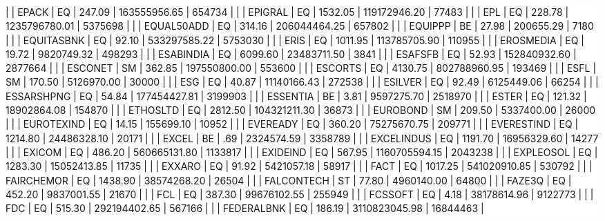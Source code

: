 |  | EPACK | EQ | 247.09 | 163555956.65 | 654734 |
|  | EPIGRAL | EQ | 1532.05 | 119172946.20 | 77483 |
|  | EPL | EQ | 228.78 | 1235796780.01 | 5375698 |
|  | EQUAL50ADD | EQ | 314.16 | 206044464.25 | 657802 |
|  | EQUIPPP | BE | 27.98 | 200655.29 | 7180 |
|  | EQUITASBNK | EQ | 92.10 | 533297585.22 | 5753030 |
|  | ERIS | EQ | 1011.95 | 113785705.90 | 110955 |
|  | EROSMEDIA | EQ | 19.72 | 9820749.32 | 498293 |
|  | ESABINDIA | EQ | 6099.60 | 23483711.50 | 3841 |
|  | ESAFSFB | EQ | 52.93 | 152840932.60 | 2877664 |
|  | ESCONET | SM | 362.85 | 197550800.00 | 553600 |
|  | ESCORTS | EQ | 4130.75 | 802788960.95 | 193469 |
|  | ESFL | SM | 170.50 | 5126970.00 | 30000 |
|  | ESG | EQ | 40.87 | 11140166.43 | 272538 |
|  | ESILVER | EQ | 92.49 | 6125449.06 | 66254 |
|  | ESSARSHPNG | EQ | 54.84 | 177454427.81 | 3199903 |
|  | ESSENTIA | BE | 3.81 | 9597275.70 | 2518970 |
|  | ESTER | EQ | 121.32 | 18902864.08 | 154870 |
|  | ETHOSLTD | EQ | 2812.50 | 104321211.30 | 36873 |
|  | EUROBOND | SM | 209.50 | 5337400.00 | 26000 |
|  | EUROTEXIND | EQ | 14.15 | 155699.10 | 10952 |
|  | EVEREADY | EQ | 360.20 | 75275670.75 | 209771 |
|  | EVERESTIND | EQ | 1214.80 | 24486328.10 | 20171 |
|  | EXCEL | BE | .69 | 2324574.59 | 3358789 |
|  | EXCELINDUS | EQ | 1191.70 | 16956329.60 | 14277 |
|  | EXICOM | EQ | 486.20 | 560665131.80 | 1133817 |
|  | EXIDEIND | EQ | 567.95 | 1160705594.15 | 2043238 |
|  | EXPLEOSOL | EQ | 1283.30 | 15052413.85 | 11735 |
|  | EXXARO | EQ | 91.92 | 5421057.18 | 58917 |
|  | FACT | EQ | 1017.25 | 541020910.85 | 530792 |
|  | FAIRCHEMOR | EQ | 1438.90 | 38574268.20 | 26504 |
|  | FALCONTECH | ST | 77.80 | 4960140.00 | 64800 |
|  | FAZE3Q | EQ | 452.20 | 9837001.55 | 21670 |
|  | FCL | EQ | 387.30 | 99676102.55 | 255949 |
|  | FCSSOFT | EQ | 4.18 | 38178614.96 | 9122773 |
|  | FDC | EQ | 515.30 | 292194402.65 | 567166 |
|  | FEDERALBNK | EQ | 186.19 | 3110823045.98 | 16844463 |